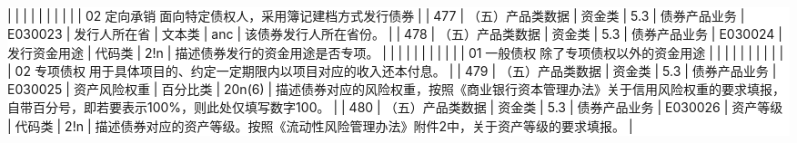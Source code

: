 |            |                    |            |       |                  |           |                            |          |            | 02 定向承销 面向特定债权人，采用簿记建档方式发行债券                                                                                                                                                                                                                                                                                                                                                                                                                                                                                                                                                                                                                                                                                       |
|        477 | （五）产品类数据   | 资金类     |   5.3 | 债券产品业务     | E030023   | 发行人所在省               | 文本类   | anc        | 该债券发行人所在省份。                                                                                                                                                                                                                                                                                                                                                                                                                                                                                                                                                                                                                                                                                                                     |
|        478 | （五）产品类数据   | 资金类     |   5.3 | 债券产品业务     | E030024   | 发行资金用途               | 代码类   | 2!n        | 描述债券发行的资金用途是否专项。                                                                                                                                                                                                                                                                                                                                                                                                                                                                                                                                                                                                                                                                                                           |
|            |                    |            |       |                  |           |                            |          |            | 01 一般债权 除了专项债权以外的资金用途                                                                                                                                                                                                                                                                                                                                                                                                                                                                                                                                                                                                                                                                                                     |
|            |                    |            |       |                  |           |                            |          |            | 02 专项债权 用于具体项目的、约定一定期限内以项目对应的收入还本付息。                                                                                                                                                                                                                                                                                                                                                                                                                                                                                                                                                                                                                                                                       |
|        479 | （五）产品类数据   | 资金类     |   5.3 | 债券产品业务     | E030025   | 资产风险权重               | 百分比类 | 20n(6)     | 描述债券对应的风险权重，按照《商业银行资本管理办法》关于信用风险权重的要求填报，自带百分号，即若要表示100%，则此处仅填写数字100。                                                                                                                                                                                                                                                                                                                                                                                                                                                                                                                                                                                                          |
|        480 | （五）产品类数据   | 资金类     |   5.3 | 债券产品业务     | E030026   | 资产等级                   | 代码类   | 2!n        | 描述债券对应的资产等级。按照《流动性风险管理办法》附件2中，关于资产等级的要求填报。                                                                                                                                                                                                                                                                                                                                                                                                                                                                                                                                                                                                                                                        |